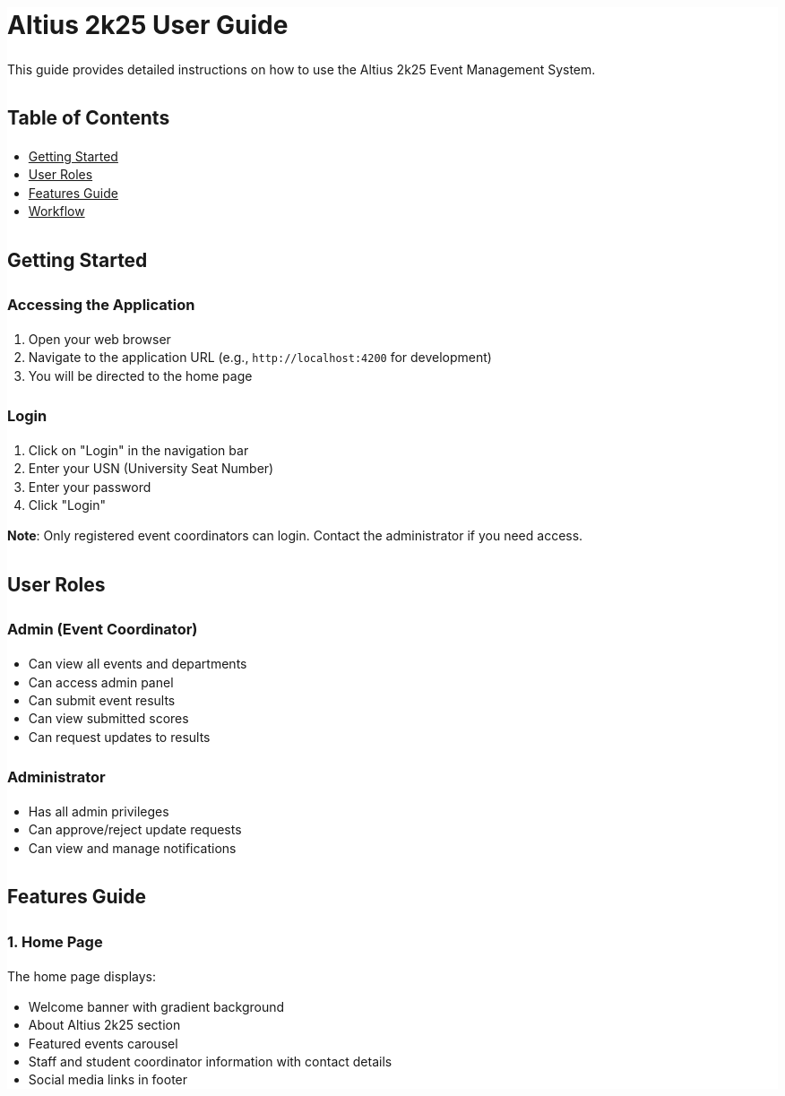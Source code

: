 # Altius 2k25 User Guide

This guide provides detailed instructions on how to use the Altius 2k25 Event Management System.

## Table of Contents
- [Getting Started](#getting-started)
- [User Roles](#user-roles)
- [Features Guide](#features-guide)
- [Workflow](#workflow)

## Getting Started

### Accessing the Application

1. Open your web browser
2. Navigate to the application URL (e.g., `http://localhost:4200` for development)
3. You will be directed to the home page

### Login

1. Click on "Login" in the navigation bar
2. Enter your USN (University Seat Number)
3. Enter your password
4. Click "Login"

**Note**: Only registered event coordinators can login. Contact the administrator if you need access.

## User Roles

### Admin (Event Coordinator)
- Can view all events and departments
- Can access admin panel
- Can submit event results
- Can view submitted scores
- Can request updates to results

### Administrator
- Has all admin privileges
- Can approve/reject update requests
- Can view and manage notifications

## Features Guide

### 1. Home Page

The home page displays:
- Welcome banner with gradient background
- About Altius 2k25 section
- Featured events carousel
- Staff and student coordinator information with contact details
- Social media links in footer
